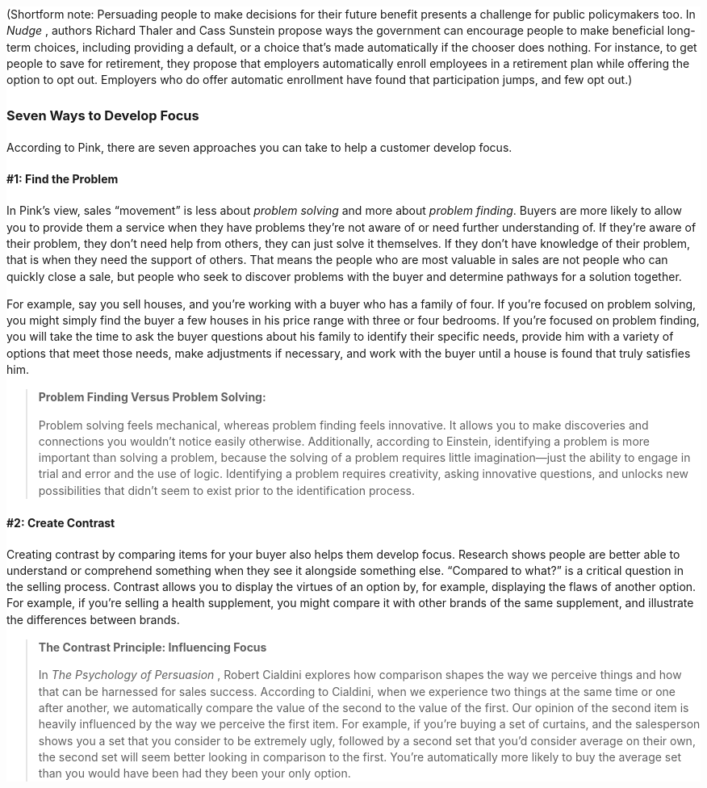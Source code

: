 

(Shortform note: Persuading people to make decisions for their future benefit presents a challenge for public policymakers too. In _Nudge_ , authors Richard Thaler and Cass Sunstein propose ways the government can encourage people to make beneficial long-term choices, including providing a default, or a choice that’s made automatically if the chooser does nothing. For instance, to get people to save for retirement, they propose that employers automatically enroll employees in a retirement plan while offering the option to opt out. Employers who do offer automatic enrollment have found that participation jumps, and few opt out.)

### Seven Ways to Develop Focus

According to Pink, there are seven approaches you can take to help a customer develop focus.

#### #1: Find the Problem

In Pink’s view, sales “movement” is less about _problem solving_ and more about _problem finding_. Buyers are more likely to allow you to provide them a service when they have problems they’re not aware of or need further understanding of. If they’re aware of their problem, they don’t need help from others, they can just solve it themselves. If they don’t have knowledge of their problem, that is when they need the support of others. That means the people who are most valuable in sales are not people who can quickly close a sale, but people who seek to discover problems with the buyer and determine pathways for a solution together.

For example, say you sell houses, and you’re working with a buyer who has a family of four. If you’re focused on problem solving, you might simply find the buyer a few houses in his price range with three or four bedrooms. If you’re focused on problem finding, you will take the time to ask the buyer questions about his family to identify their specific needs, provide him with a variety of options that meet those needs, make adjustments if necessary, and work with the buyer until a house is found that truly satisfies him.

> **Problem Finding Versus Problem Solving:**
> 
> Problem solving feels mechanical, whereas problem finding feels innovative. It allows you to make discoveries and connections you wouldn’t notice easily otherwise. Additionally, according to Einstein, identifying a problem is more important than solving a problem, because the solving of a problem requires little imagination—just the ability to engage in trial and error and the use of logic. Identifying a problem requires creativity, asking innovative questions, and unlocks new possibilities that didn’t seem to exist prior to the identification process.

#### #2: Create Contrast

Creating contrast by comparing items for your buyer also helps them develop focus. Research shows people are better able to understand or comprehend something when they see it alongside something else. “Compared to what?” is a critical question in the selling process. Contrast allows you to display the virtues of an option by, for example, displaying the flaws of another option. For example, if you’re selling a health supplement, you might compare it with other brands of the same supplement, and illustrate the differences between brands.

> **The Contrast Principle: Influencing Focus**
> 
> In _The Psychology of Persuasion_ , Robert Cialdini explores how comparison shapes the way we perceive things and how that can be harnessed for sales success. According to Cialdini, when we experience two things at the same time or one after another, we automatically compare the value of the second to the value of the first. Our opinion of the second item is heavily influenced by the way we perceive the first item. For example, if you’re buying a set of curtains, and the salesperson shows you a set that you consider to be extremely ugly, followed by a second set that you’d consider average on their own, the second set will seem better looking in comparison to the first. You’re automatically more likely to buy the average set than you would have been had they been your only option.

